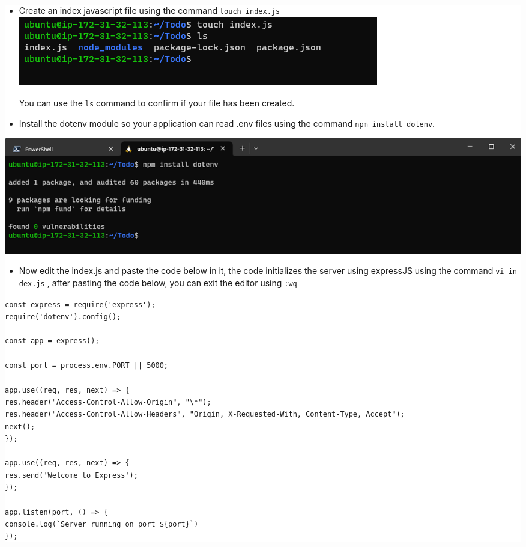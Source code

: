 - Create an index javascript file using the command `touch index.js`
  ![create index.js](images/create-indexJS.png)

  You can use the `ls` command to confirm if your file has been created.

- Install the dotenv module so your application can read .env files using the command `npm install dotenv`.

![install dotenv](images/install-dotenv.png)

- Now edit the index.js and paste the code below in it, the code initializes the server using expressJS using the command `vi index.js` , after pasting the code below, you can exit the editor using `:wq`

```
const express = require('express');
require('dotenv').config();

const app = express();

const port = process.env.PORT || 5000;

app.use((req, res, next) => {
res.header("Access-Control-Allow-Origin", "\*");
res.header("Access-Control-Allow-Headers", "Origin, X-Requested-With, Content-Type, Accept");
next();
});

app.use((req, res, next) => {
res.send('Welcome to Express');
});

app.listen(port, () => {
console.log(`Server running on port ${port}`)
});
```
